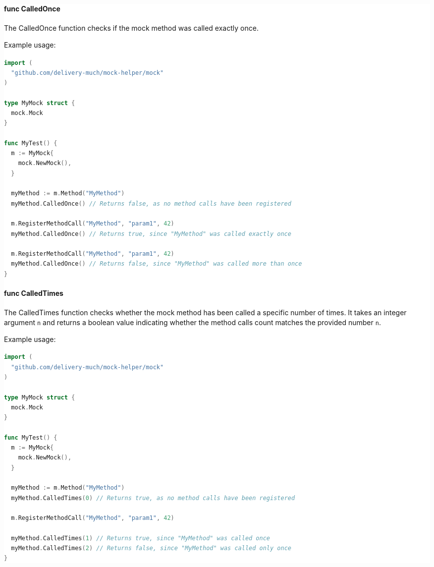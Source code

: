 #### func CalledOnce
The CalledOnce function checks if the mock method was called exactly once.

Example usage:
```go
import (
  "github.com/delivery-much/mock-helper/mock"
)

type MyMock struct {
  mock.Mock
}

func MyTest() {
  m := MyMock{
    mock.NewMock(),
  }
  
  myMethod := m.Method("MyMethod")
  myMethod.CalledOnce() // Returns false, as no method calls have been registered
  
  m.RegisterMethodCall("MyMethod", "param1", 42)
  myMethod.CalledOnce() // Returns true, since "MyMethod" was called exactly once

  m.RegisterMethodCall("MyMethod", "param1", 42)
  myMethod.CalledOnce() // Returns false, since "MyMethod" was called more than once
}
```

#### func CalledTimes
The CalledTimes function checks whether the mock method has been called a specific number of times. 
It takes an integer argument `n` and returns a boolean value indicating whether the method calls count matches the provided number `n`.

Example usage:
```go
import (
  "github.com/delivery-much/mock-helper/mock"
)

type MyMock struct {
  mock.Mock
}

func MyTest() {
  m := MyMock{
    mock.NewMock(),
  }
  
  myMethod := m.Method("MyMethod")
  myMethod.CalledTimes(0) // Returns true, as no method calls have been registered
  
  m.RegisterMethodCall("MyMethod", "param1", 42)
  
  myMethod.CalledTimes(1) // Returns true, since "MyMethod" was called once
  myMethod.CalledTimes(2) // Returns false, since "MyMethod" was called only once
}
```
